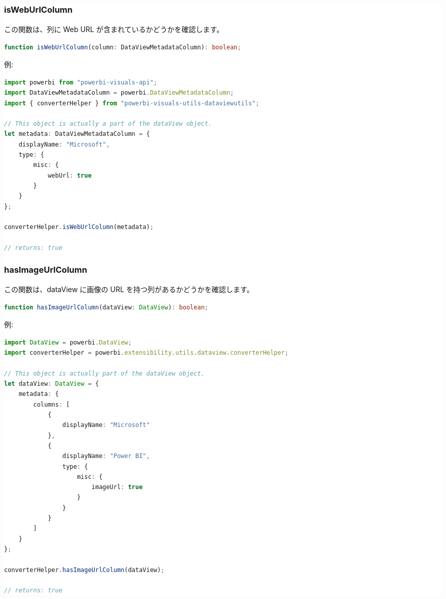 ### <a name="isweburlcolumn"></a>isWebUrlColumn

この関数は、列に Web URL が含まれているかどうかを確認します。

```typescript
function isWebUrlColumn(column: DataViewMetadataColumn): boolean;
```

例:

```typescript
import powerbi from "powerbi-visuals-api";
import DataViewMetadataColumn = powerbi.DataViewMetadataColumn;
import { converterHelper } from "powerbi-visuals-utils-dataviewutils";

// This object is actually a part of the dataView object.
let metadata: DataViewMetadataColumn = {
    displayName: "Microsoft",
    type: {
        misc: {
            webUrl: true
        }
    }
};

converterHelper.isWebUrlColumn(metadata);

// returns: true
```

### <a name="hasimageurlcolumn"></a>hasImageUrlColumn

この関数は、dataView に画像の URL を持つ列があるかどうかを確認します。

```typescript
function hasImageUrlColumn(dataView: DataView): boolean;
```

例:

```typescript
import DataView = powerbi.DataView;
import converterHelper = powerbi.extensibility.utils.dataview.converterHelper;

// This object is actually part of the dataView object.
let dataView: DataView = {
    metadata: {
        columns: [
            {
                displayName: "Microsoft"
            },
            {
                displayName: "Power BI",
                type: {
                    misc: {
                        imageUrl: true
                    }
                }
            }
        ]
    }
};

converterHelper.hasImageUrlColumn(dataView);

// returns: true
```
